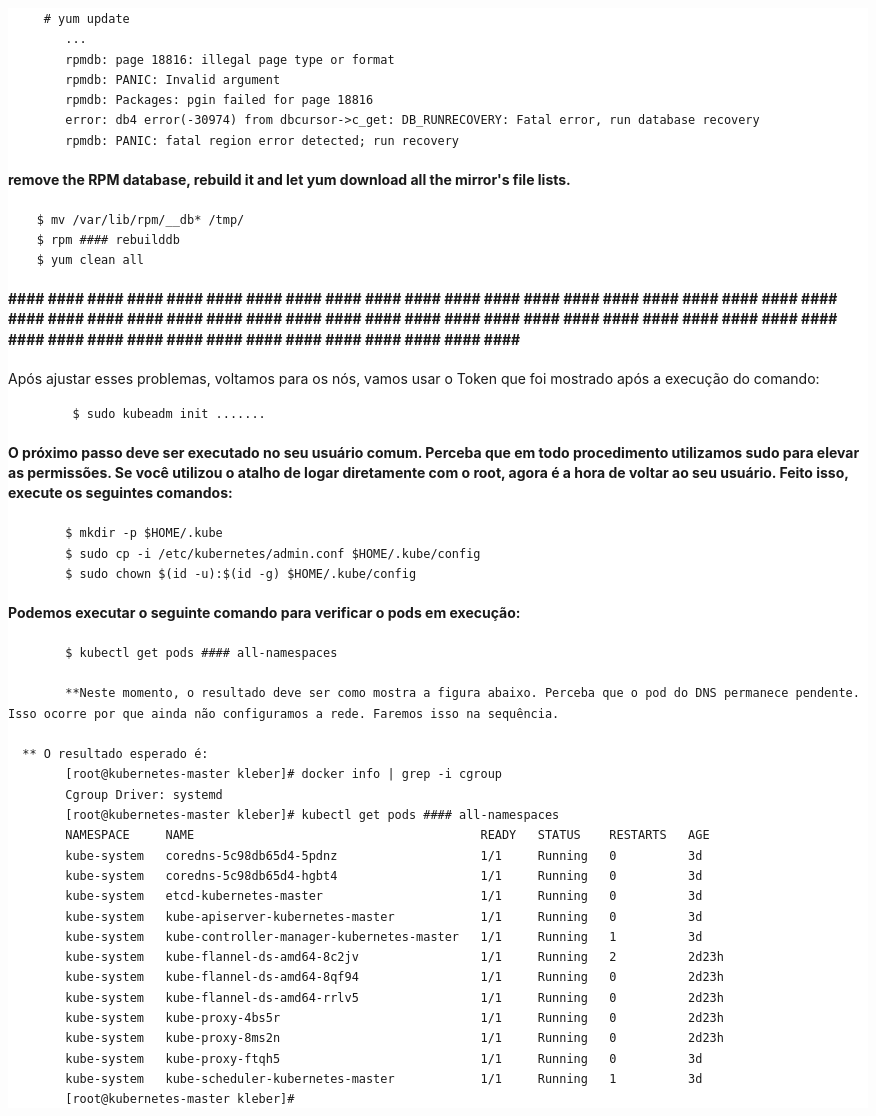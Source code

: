          # yum update
            ...
            rpmdb: page 18816: illegal page type or format
            rpmdb: PANIC: Invalid argument
            rpmdb: Packages: pgin failed for page 18816
            error: db4 error(-30974) from dbcursor->c_get: DB_RUNRECOVERY: Fatal error, run database recovery
            rpmdb: PANIC: fatal region error detected; run recovery

#### remove the RPM database, rebuild it and let yum download all the mirror's file lists.

        $ mv /var/lib/rpm/__db* /tmp/
        $ rpm #### rebuilddb
        $ yum clean all
        
#### #### #### #### #### #### #### #### #### #### #### #### #### #### #### #### #### #### #### #### #### #### #### #### #### #### #### #### #### #### #### #### #### #### #### #### #### #### #### #### #### #### #### #### #### #### #### #### #### #### #### #### #### #### #### #### #### 
 Após ajustar esses problemas, voltamos para os nós, vamos usar o Token que foi mostrado após a execução do comando:
 
             $ sudo kubeadm init .......
 
####  O próximo passo deve ser executado no seu usuário comum. Perceba que em todo procedimento utilizamos sudo para elevar as permissões. Se você utilizou o atalho de logar diretamente com o root, agora é a hora de voltar ao seu usuário. Feito isso, execute os seguintes comandos:

            $ mkdir -p $HOME/.kube
            $ sudo cp -i /etc/kubernetes/admin.conf $HOME/.kube/config
            $ sudo chown $(id -u):$(id -g) $HOME/.kube/config

#### Podemos executar o seguinte comando para verificar o pods em execução:

            $ kubectl get pods #### all-namespaces
            
            **Neste momento, o resultado deve ser como mostra a figura abaixo. Perceba que o pod do DNS permanece pendente. Isso ocorre por que ainda não configuramos a rede. Faremos isso na sequência.
 
      ** O resultado esperado é:
            [root@kubernetes-master kleber]# docker info | grep -i cgroup
            Cgroup Driver: systemd
            [root@kubernetes-master kleber]# kubectl get pods #### all-namespaces
            NAMESPACE     NAME                                        READY   STATUS    RESTARTS   AGE
            kube-system   coredns-5c98db65d4-5pdnz                    1/1     Running   0          3d
            kube-system   coredns-5c98db65d4-hgbt4                    1/1     Running   0          3d
            kube-system   etcd-kubernetes-master                      1/1     Running   0          3d
            kube-system   kube-apiserver-kubernetes-master            1/1     Running   0          3d
            kube-system   kube-controller-manager-kubernetes-master   1/1     Running   1          3d
            kube-system   kube-flannel-ds-amd64-8c2jv                 1/1     Running   2          2d23h
            kube-system   kube-flannel-ds-amd64-8qf94                 1/1     Running   0          2d23h
            kube-system   kube-flannel-ds-amd64-rrlv5                 1/1     Running   0          2d23h
            kube-system   kube-proxy-4bs5r                            1/1     Running   0          2d23h
            kube-system   kube-proxy-8ms2n                            1/1     Running   0          2d23h
            kube-system   kube-proxy-ftqh5                            1/1     Running   0          3d
            kube-system   kube-scheduler-kubernetes-master            1/1     Running   1          3d
            [root@kubernetes-master kleber]#
